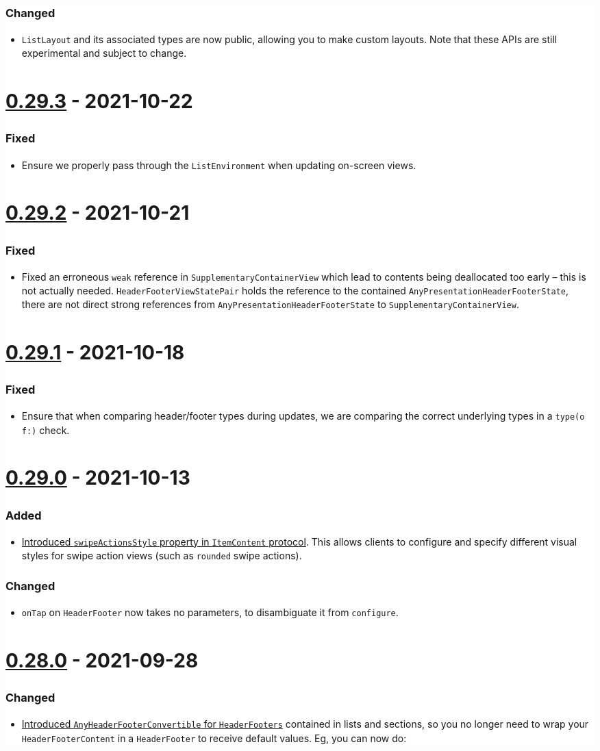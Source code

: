### Changed

- `ListLayout` and its associated types are now public, allowing you to make custom layouts. Note that these APIs are still experimental and subject to change.

# [0.29.3] - 2021-10-22

### Fixed

- Ensure we properly pass through the `ListEnvironment` when updating on-screen views.

# [0.29.2] - 2021-10-21

### Fixed

- Fixed an erroneous `weak` reference in `SupplementaryContainerView` which lead to contents being deallocated too early – this is not actually needed. `HeaderFooterViewStatePair` holds the reference to the contained `AnyPresentationHeaderFooterState`, there are not direct strong references from `AnyPresentationHeaderFooterState` to `SupplementaryContainerView`.

# [0.29.1] - 2021-10-18

### Fixed

- Ensure that when comparing header/footer types during updates, we are comparing the correct underlying types in a `type(of:)` check.

# [0.29.0] - 2021-10-13

### Added

- [Introduced `swipeActionsStyle` property in `ItemContent` protocol](https://github.com/kyleve/Listable/pull/335). This allows clients to configure and specify different visual styles for swipe action views (such as `rounded` swipe actions).

### Changed

- `onTap` on `HeaderFooter` now takes no parameters, to disambiguate it from `configure`.

# [0.28.0] - 2021-09-28

### Changed

- [Introduced `AnyHeaderFooterConvertible` for `HeaderFooters`](https://github.com/kyleve/Listable/pull/332) contained in lists and sections, so you no longer need to wrap your `HeaderFooterContent` in a `HeaderFooter` to receive default values. Eg, you can now do:


[Main]: https://github.com/square/Listable/compare/16.4.0...main
[16.4.0]: https://github.com/square/Listable/compare/16.3.0...16.4.0
[16.3.0]: https://github.com/square/Listable/compare/16.2.0...16.3.0
[16.2.0]: https://github.com/square/Listable/compare/16.1.0...16.2.0
[16.1.0]: https://github.com/square/Listable/compare/16.0.4...16.1.0
[16.0.4]: https://github.com/square/Listable/compare/16.0.3...16.0.4
[16.0.3]: https://github.com/square/Listable/compare/16.0.2...16.0.3
[16.0.2]: https://github.com/square/Listable/compare/16.0.1...16.0.2
[16.0.1]: https://github.com/square/Listable/compare/16.0.0...16.0.1
[16.0.0]: https://github.com/square/Listable/compare/15.0.2...16.0.0
[15.0.2]: https://github.com/square/Listable/compare/15.0.1...15.0.2
[15.0.1]: https://github.com/square/Listable/compare/15.0.0...15.0.1
[15.0.0]: https://github.com/square/Listable/compare/14.5.0...15.0.0
[14.5.0]: https://github.com/square/Listable/compare/14.4.1...14.5.0
[14.4.1]: https://github.com/square/Listable/compare/14.4.0...14.4.1
[14.4.0]: https://github.com/square/Listable/compare/14.3.1...14.4.0
[14.3.1]: https://github.com/square/Listable/compare/14.3.0...14.3.1
[14.3.0]: https://github.com/square/Listable/compare/14.2.0...14.3.0
[14.2.0]: https://github.com/square/Listable/compare/14.1.0...14.2.0
[14.1.0]: https://github.com/square/Listable/compare/14.0.3...14.1.0
[14.0.3]: https://github.com/square/Listable/compare/14.0.2...14.0.3
[14.0.2]: https://github.com/square/Listable/compare/14.0.1...14.0.2
[14.0.1]: https://github.com/square/Listable/compare/14.0.0...14.0.1
[14.0.0]: https://github.com/square/Listable/compare/13.1.0...14.0.0
[13.1.0]: https://github.com/square/Listable/compare/13.0.0...13.1.0
[13.0.0]: https://github.com/square/Listable/compare/12.0.0...13.0.0
[12.0.0]: https://github.com/square/Listable/compare/11.0.0...12.0.0
[11.0.0]: https://github.com/square/Listable/compare/10.3.1...11.0.0
[10.3.1]: https://github.com/square/Listable/compare/10.3.0...10.3.1
[10.3.0]: https://github.com/square/Listable/compare/10.2.0...10.3.0
[10.2.0]: https://github.com/square/Listable/compare/10.1.0...10.2.0
[10.1.0]: https://github.com/square/Listable/compare/10.0.1...10.1.0
[10.0.1]: https://github.com/square/Listable/compare/10.0.0...10.0.1
[10.0.0]: https://github.com/square/Listable/compare/9.0.0...10.0.0
[9.0.0]: https://github.com/square/Listable/compare/8.2.0...9.0.0
[8.2.0]: https://github.com/square/Listable/compare/8.1.2...8.2.0
[8.1.2]: https://github.com/square/Listable/compare/8.1.1...8.1.2
[8.1.1]: https://github.com/square/Listable/compare/8.1.0...8.1.1
[8.1.0]: https://github.com/square/Listable/compare/8.0.5...8.1.0
[8.0.5]: https://github.com/square/Listable/compare/8.0.4...8.0.5
[8.0.4]: https://github.com/square/Listable/compare/8.0.3...8.0.4
[8.0.3]: https://github.com/square/Listable/compare/8.0.2...8.0.3
[8.0.2]: https://github.com/square/Listable/compare/8.0.1...8.0.2
[8.0.1]: https://github.com/square/Listable/compare/8.0.0...8.0.1
[8.0.0]: https://github.com/square/Listable/compare/7.2.0...8.0.0
[7.2.0]: https://github.com/square/Listable/compare/7.1.2...7.2.0
[7.1.2]: https://github.com/square/Listable/compare/7.1.1...7.1.2
[7.1.1]: https://github.com/square/Listable/compare/7.1.0...7.1.1
[7.1.0]: https://github.com/square/Listable/compare/7.0.0...7.1.0
[7.0.0]: https://github.com/square/Listable/compare/6.0.0...7.0.0
[6.0.0]: https://github.com/square/Listable/compare/5.2.1...6.0.0
[5.2.1]: https://github.com/square/Listable/compare/5.2.0...5.2.1
[5.2.0]: https://github.com/square/Listable/compare/5.1.0...5.2.0
[5.1.0]: https://github.com/square/Listable/compare/5.0.1...5.1.0
[5.0.1]: https://github.com/square/Listable/compare/5.0.0...5.0.1
[5.0.0]: https://github.com/square/Listable/compare/4.4.0...5.0.0
[4.4.0]: https://github.com/square/Listable/compare/4.3.1...4.4.0
[4.3.1]: https://github.com/square/Listable/compare/4.3.0...4.3.1
[4.3.0]: https://github.com/square/Listable/compare/4.2.0...4.3.0
[4.2.0]: https://github.com/square/Listable/compare/4.1.0...4.2.0
[4.1.0]: https://github.com/square/Listable/compare/4.0.0...4.1.0
[4.0.0]: https://github.com/square/Listable/compare/3.2.1...4.0.0
[3.2.1]: https://github.com/square/Listable/compare/3.2.0...3.2.1
[3.2.0]: https://github.com/square/Listable/compare/3.1.0...3.2.0
[3.1.0]: https://github.com/square/Listable/compare/3.0.0...3.1.0
[3.0.0]: https://github.com/square/Listable/compare/2.0.0...3.0.0
[2.0.0]: https://github.com/square/Listable/compare/1.0.2...2.0.0
[1.0.2]: https://github.com/square/Listable/compare/1.0.1...1.0.2
[1.0.1]: https://github.com/square/Listable/compare/1.0.0...1.0.1
[1.0.0]: https://github.com/square/Listable/compare/0.30.1...1.0.0
[0.30.1]: https://github.com/square/Listable/compare/0.30.0...0.30.1
[0.30.0]: https://github.com/square/Listable/compare/0.29.3...0.30.0
[0.29.3]: https://github.com/square/Listable/compare/0.29.2...0.29.3
[0.29.2]: https://github.com/square/Listable/compare/0.29.1...0.29.2
[0.29.1]: https://github.com/square/Listable/compare/0.29.0...0.29.1
[0.29.0]: https://github.com/square/Listable/compare/0.28.0...0.29.0
[0.28.0]: https://github.com/square/Listable/compare/0.27.1...0.28.0
[0.27.1]: https://github.com/square/Listable/compare/0.27.0...0.27.1
[0.27.0]: https://github.com/square/Listable/compare/0.26.1...0.27.0
[0.26.1]: https://github.com/square/Listable/compare/0.26.0...0.26.1
[0.26.0]: https://github.com/square/Listable/compare/0.25.1...0.26.0
[0.25.0]: https://github.com/square/Listable/compare/0.25.0...0.25.1
[0.25.0]: https://github.com/square/Listable/compare/0.24.0...0.25.0
[0.24.0]: https://github.com/square/Listable/compare/0.23.2...0.24.0
[0.23.2]: https://github.com/square/Listable/compare/0.23.1...0.23.2
[0.23.1]: https://github.com/square/Listable/compare/0.23.0...0.23.1
[0.23.0]: https://github.com/square/Listable/compare/0.22.2...0.23.0
[0.22.2]: https://github.com/square/Listable/compare/0.22.1...0.22.2
[0.22.1]: https://github.com/square/Listable/compare/0.22.0...0.22.1
[0.22.0]: https://github.com/square/Listable/compare/0.21.0...0.22.0
[0.21.0]: https://github.com/square/Listable/compare/0.20.2...0.21.0
[0.20.2]: https://github.com/square/Listable/compare/0.20.1...0.20.2
[0.20.1]: https://github.com/square/Listable/compare/0.20.0...0.20.1
[0.20.0]: https://github.com/square/Listable/compare/0.19.0...0.20.0
[0.19.0]: https://github.com/square/Listable/compare/0.18.0...0.19.0
[0.18.0]: https://github.com/square/Listable/compare/0.17.0...0.18.0
[0.17.0]: https://github.com/square/Listable/compare/0.16.0...0.17.0
[0.16.0]: https://github.com/square/Listable/compare/0.15.1...0.16.0
[0.15.1]: https://github.com/square/Listable/compare/0.15.0...0.15.1
[0.15.0]: https://github.com/square/Listable/compare/0.14.2...0.15.0
[0.14.1]: https://github.com/square/Listable/compare/0.14.1...0.14.2
[0.14.1]: https://github.com/square/Listable/compare/0.13.0...0.14.1
[0.13.0]: https://github.com/square/Listable/compare/0.12.1...0.13.0
[0.12.1]: https://github.com/square/Listable/compare/0.12.0...0.12.1
[0.12.0]: https://github.com/square/Listable/compare/0.11.0...0.12.0
[0.11.0]: https://github.com/square/Listable/compare/0.10.1...0.11.0
[0.10.1]: https://github.com/square/Listable/compare/0.10.0...0.10.1
[0.10.0]: https://github.com/square/Listable/compare/0.9.0...0.10.0